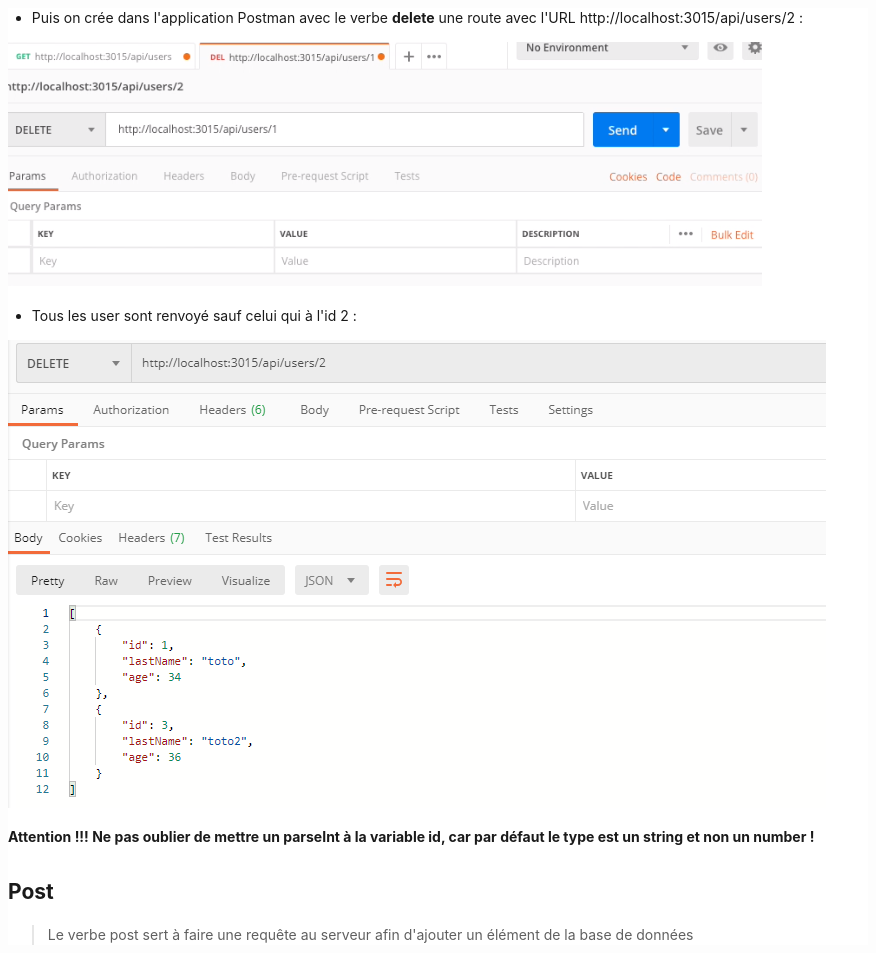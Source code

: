 * Puis on crée dans l'application Postman avec le verbe **delete** une route avec l'URL http://localhost:3015/api/users/2 :

![delete](img/delete.PNG)

* Tous les user sont renvoyé sauf celui qui à l'id 2 :

![delete2](img/delete2.PNG)

**Attention !!! Ne pas oublier de mettre un parseInt à la variable id, car par défaut le type est un string et non un number !**

## Post

> Le verbe post sert à faire une requête au serveur afin d'ajouter un élément de la base de données
